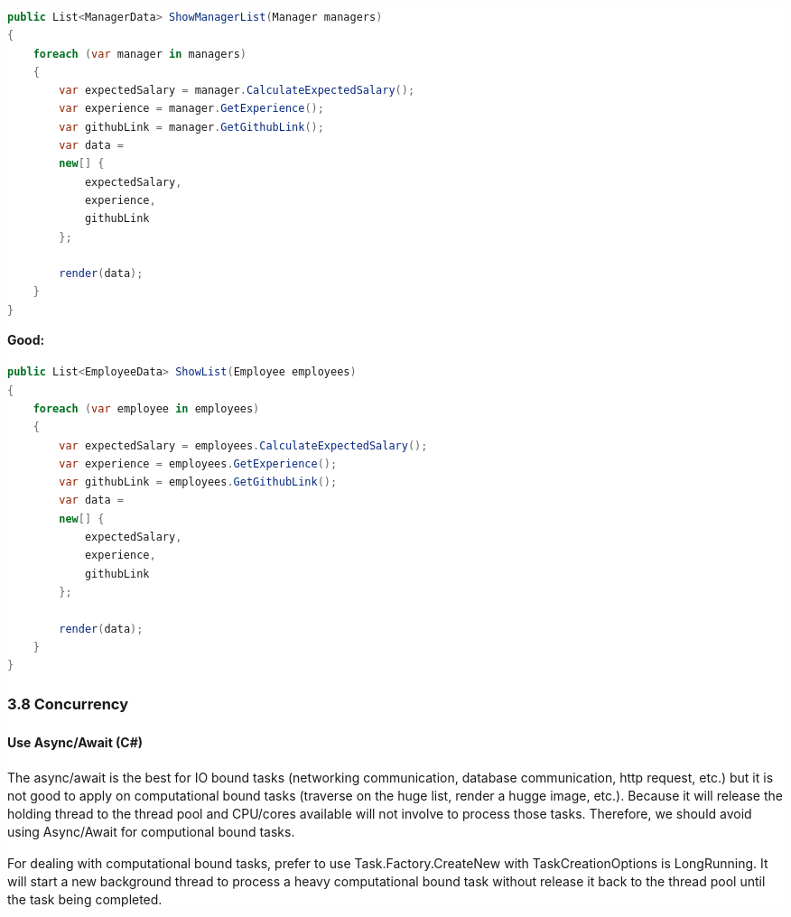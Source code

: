 ```csharp
public List<ManagerData> ShowManagerList(Manager managers)
{
    foreach (var manager in managers)
    {
        var expectedSalary = manager.CalculateExpectedSalary();
        var experience = manager.GetExperience();
        var githubLink = manager.GetGithubLink();
        var data =
        new[] {
            expectedSalary,
            experience,
            githubLink
        };

        render(data);
    }
}
```

**Good:**

```csharp
public List<EmployeeData> ShowList(Employee employees)
{
    foreach (var employee in employees)
    {
        var expectedSalary = employees.CalculateExpectedSalary();
        var experience = employees.GetExperience();
        var githubLink = employees.GetGithubLink();
        var data =
        new[] {
            expectedSalary,
            experience,
            githubLink
        };

        render(data);
    }
}
```

### 3.8 Concurrency

#### **Use Async/Await (C#)**

The async/await is the best for IO bound tasks (networking communication, database communication, http request, etc.) but it is not good to apply on computational bound tasks (traverse on the huge list, render a hugge image, etc.). Because it will release the holding thread to the thread pool and CPU/cores available will not involve to process those tasks. Therefore, we should avoid using Async/Await for computional bound tasks.

For dealing with computational bound tasks, prefer to use Task.Factory.CreateNew with TaskCreationOptions is LongRunning. It will start a new background thread to process a heavy computational bound task without release it back to the thread pool until the task being completed.

